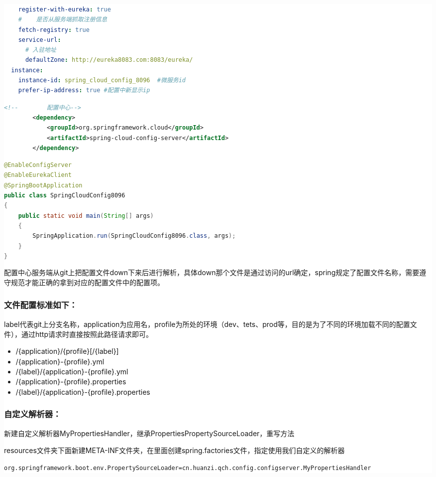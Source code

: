 ```yml
    register-with-eureka: true
    #    是否从服务端抓取注册信息
    fetch-registry: true
    service-url:
      # 入驻地址
      defaultZone: http://eureka8083.com:8083/eureka/
  instance:
    instance-id: spring_cloud_config_8096  #微服务id
    prefer-ip-address: true #配置中新显示ip
```



```xml
<!--        配置中心-->
        <dependency>
            <groupId>org.springframework.cloud</groupId>
            <artifactId>spring-cloud-config-server</artifactId>
        </dependency>
```

```java
@EnableConfigServer
@EnableEurekaClient
@SpringBootApplication
public class SpringCloudConfig8096
{
    public static void main(String[] args)
    {
        SpringApplication.run(SpringCloudConfig8096.class, args);
    }
}
```



配置中心服务端从git上把配置文件down下来后进行解析，具体down那个文件是通过访问的url确定，spring规定了配置文件名称，需要遵守规范才能正确的拿到对应的配置文件中的配置项。

### 文件配置标准如下：

​	label代表git上分支名称，application为应用名，profile为所处的环境（dev、tets、prod等，目的是为了不同的环境加载不同的配置文件），通过http请求时直接按照此路径请求即可。

- /{application}/{profile}[/{label}]
- /{application}-{profile}.yml
- /{label}/{application}-{profile}.yml
- /{application}-{profile}.properties
- /{label}/{application}-{profile}.properties

### 自定义解析器：

新建自定义解析器MyPropertiesHandler，继承PropertiesPropertySourceLoader，重写方法

resources文件夹下面新建META-INF文件夹，在里面创建spring.factories文件，指定使用我们自定义的解析器

```
org.springframework.boot.env.PropertySourceLoader=cn.huanzi.qch.config.configserver.MyPropertiesHandler
```
